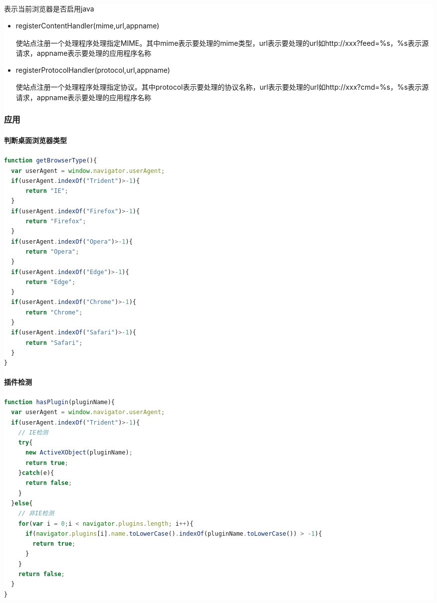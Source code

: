   表示当前浏览器是否启用java
- registerContentHandler(mime,url,appname)

  使站点注册一个处理程序处理指定MIME。其中mime表示要处理的mime类型，url表示要处理的url如http://xxx?feed=%s，%s表示源请求，appname表示要处理的应用程序名称
- registerProtocolHandler(protocol,url,appname)

  使站点注册一个处理程序处理指定协议。其中protocol表示要处理的协议名称，url表示要处理的url如http://xxx?cmd=%s，%s表示源请求，appname表示要处理的应用程序名称
### 应用
#### 判断桌面浏览器类型
```javascript
function getBrowserType(){
  var userAgent = window.navigator.userAgent;
  if(userAgent.indexOf("Trident")>-1){
      return "IE";
  }
  if(userAgent.indexOf("Firefox")>-1){
      return "Firefox";
  }
  if(userAgent.indexOf("Opera")>-1){
      return "Opera";
  }
  if(userAgent.indexOf("Edge")>-1){
      return "Edge";
  }
  if(userAgent.indexOf("Chrome")>-1){
      return "Chrome";
  }
  if(userAgent.indexOf("Safari")>-1){
      return "Safari";
  }
}
```

#### 插件检测
```javascript
function hasPlugin(pluginName){
  var userAgent = window.navigator.userAgent;
  if(userAgent.indexOf("Trident")>-1){
    // IE检测
    try{
      new ActiveXObject(pluginName);
      return true;
    }catch(e){
      return false;
    }
  }else{
    // 非IE检测
    for(var i = 0;i < navigator.plugins.length; i++){
      if(navigator.plugins[i].name.toLowerCase().indexOf(pluginName.toLowerCase()) > -1){
        return true;
      }
    }
    return false;
  }
}
```
